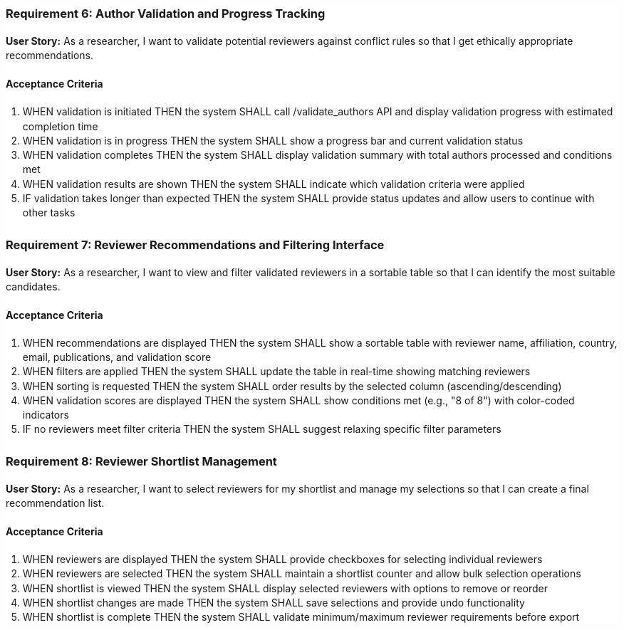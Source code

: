 ### Requirement 6: Author Validation and Progress Tracking

**User Story:** As a researcher, I want to validate potential reviewers against conflict rules so that I get ethically appropriate recommendations.

#### Acceptance Criteria

1. WHEN validation is initiated THEN the system SHALL call /validate_authors API and display validation progress with estimated completion time
2. WHEN validation is in progress THEN the system SHALL show a progress bar and current validation status
3. WHEN validation completes THEN the system SHALL display validation summary with total authors processed and conditions met
4. WHEN validation results are shown THEN the system SHALL indicate which validation criteria were applied
5. IF validation takes longer than expected THEN the system SHALL provide status updates and allow users to continue with other tasks

### Requirement 7: Reviewer Recommendations and Filtering Interface

**User Story:** As a researcher, I want to view and filter validated reviewers in a sortable table so that I can identify the most suitable candidates.

#### Acceptance Criteria

1. WHEN recommendations are displayed THEN the system SHALL show a sortable table with reviewer name, affiliation, country, email, publications, and validation score
2. WHEN filters are applied THEN the system SHALL update the table in real-time showing matching reviewers
3. WHEN sorting is requested THEN the system SHALL order results by the selected column (ascending/descending)
4. WHEN validation scores are displayed THEN the system SHALL show conditions met (e.g., "8 of 8") with color-coded indicators
5. IF no reviewers meet filter criteria THEN the system SHALL suggest relaxing specific filter parameters

### Requirement 8: Reviewer Shortlist Management

**User Story:** As a researcher, I want to select reviewers for my shortlist and manage my selections so that I can create a final recommendation list.

#### Acceptance Criteria

1. WHEN reviewers are displayed THEN the system SHALL provide checkboxes for selecting individual reviewers
2. WHEN reviewers are selected THEN the system SHALL maintain a shortlist counter and allow bulk selection operations
3. WHEN shortlist is viewed THEN the system SHALL display selected reviewers with options to remove or reorder
4. WHEN shortlist changes are made THEN the system SHALL save selections and provide undo functionality
5. WHEN shortlist is complete THEN the system SHALL validate minimum/maximum reviewer requirements before export

